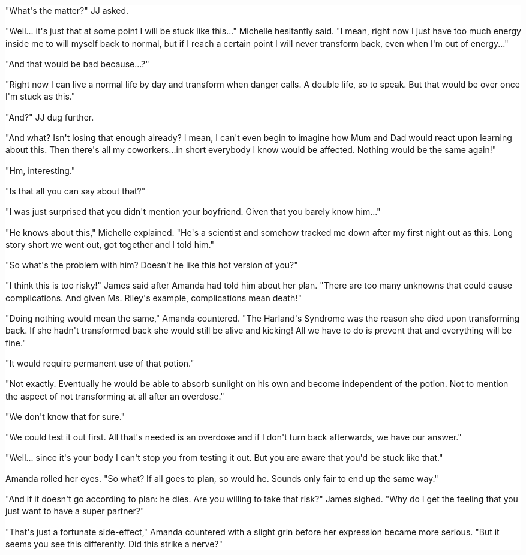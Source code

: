 "What's the matter?" JJ asked.

"Well... it's just that at some point I will be stuck like this..." Michelle hesitantly said. "I mean, right now I just have too much energy inside me to will myself back to normal, but if I reach a certain point I will never transform back, even when I'm out of energy..."

"And that would be bad because...?"

"Right now I can live a normal life by day and transform when danger calls. A double life, so to speak. But that would be over once I'm stuck as this."

"And?" JJ dug further.

"And what? Isn't losing that enough already? I mean, I can't even begin to imagine how Mum and Dad would react upon learning about this. Then there's all my coworkers...in short everybody I know would be affected. Nothing would be the same again!"

"Hm, interesting."

"Is that all you can say about that?"

"I was just surprised that you didn't mention your boyfriend. Given that you barely know him..."

"He knows about this," Michelle explained. "He's a scientist and somehow tracked me down after my first night out as this. Long story short we went out, got together and I told him."

"So what's the problem with him? Doesn't he like this hot version of you?"

 

 

"I think this is too risky!" James said after Amanda had told him about her plan. "There are too many unknowns that could cause complications. And given Ms. Riley's example, complications mean death!"

"Doing nothing would mean the same," Amanda countered. "The Harland's Syndrome was the reason she died upon transforming back. If she hadn't transformed back she would still be alive and kicking! All we have to do is prevent that and everything will be fine."

"It would require permanent use of that potion."

"Not exactly. Eventually he would be able to absorb sunlight on his own and become independent of the potion. Not to mention the aspect of not transforming at all after an overdose."

"We don't know that for sure."

"We could test it out first. All that's needed is an overdose and if I don't turn back afterwards, we have our answer."

 "Well... since it's your body I can't stop you from testing it out. But you are aware that you'd be stuck like that."

Amanda rolled her eyes. "So what? If all goes to plan, so would he. Sounds only fair to end up the same way."

"And if it doesn't go according to plan: he dies. Are you willing to take that risk?" James sighed. "Why do I get the feeling that you just want to have a super partner?"

"That's just a fortunate side-effect," Amanda countered with a slight grin before her expression became more serious. "But it seems you see this differently. Did this strike a nerve?"
